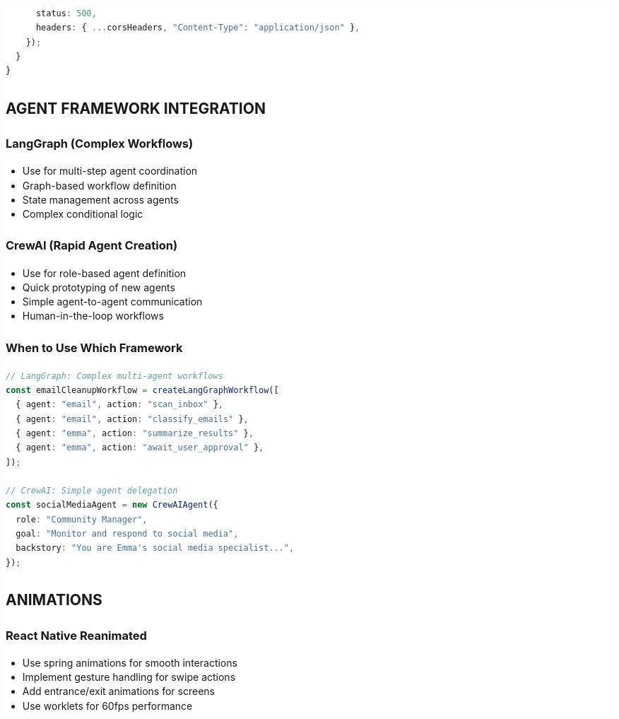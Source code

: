 ```typescript
      status: 500,
      headers: { ...corsHeaders, "Content-Type": "application/json" },
    });
  }
}
```

## AGENT FRAMEWORK INTEGRATION

### LangGraph (Complex Workflows)

- Use for multi-step agent coordination
- Graph-based workflow definition
- State management across agents
- Complex conditional logic

### CrewAI (Rapid Agent Creation)

- Use for role-based agent definition
- Quick prototyping of new agents
- Simple agent-to-agent communication
- Human-in-the-loop workflows

### When to Use Which Framework

```typescript
// LangGraph: Complex multi-agent workflows
const emailCleanupWorkflow = createLangGraphWorkflow([
  { agent: "email", action: "scan_inbox" },
  { agent: "email", action: "classify_emails" },
  { agent: "emma", action: "summarize_results" },
  { agent: "emma", action: "await_user_approval" },
]);

// CrewAI: Simple agent delegation
const socialMediaAgent = new CrewAIAgent({
  role: "Community Manager",
  goal: "Monitor and respond to social media",
  backstory: "You are Emma's social media specialist...",
});
```

## ANIMATIONS

### React Native Reanimated

- Use spring animations for smooth interactions
- Implement gesture handling for swipe actions
- Add entrance/exit animations for screens
- Use worklets for 60fps performance
